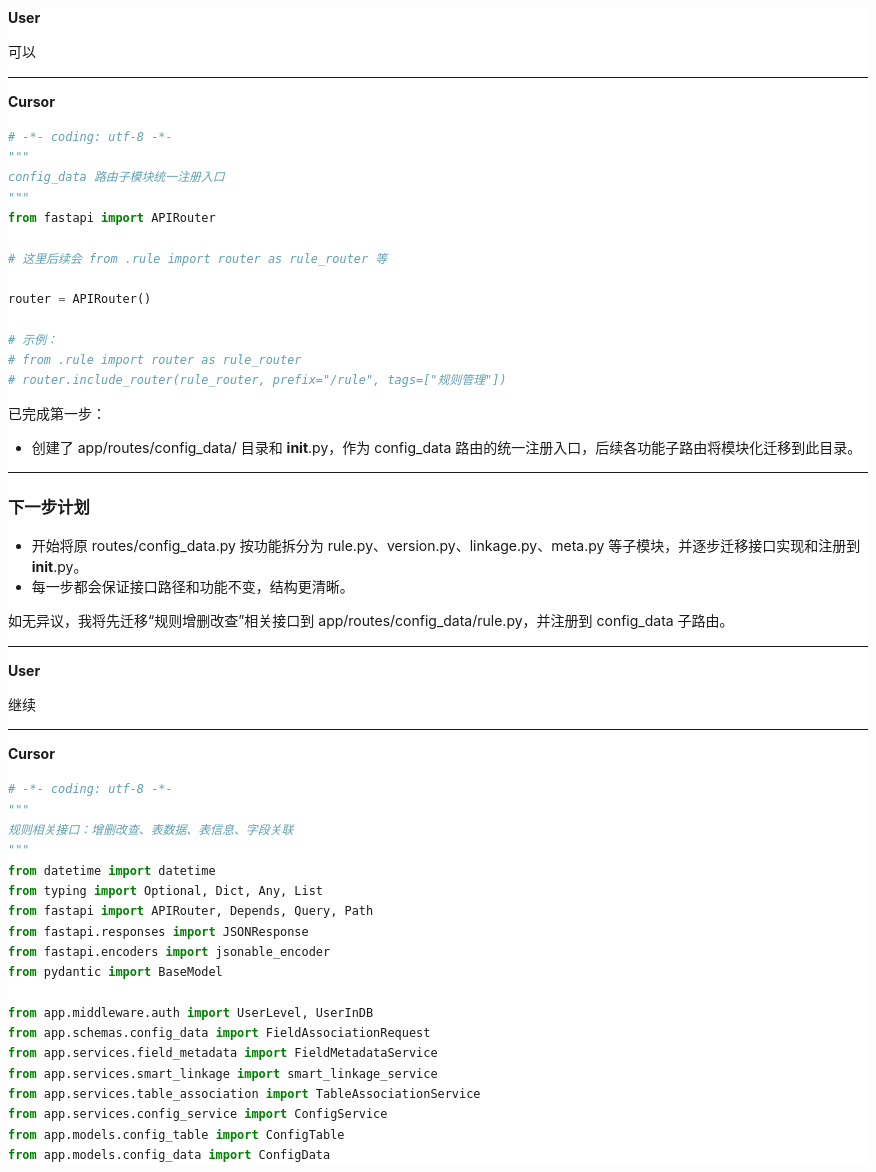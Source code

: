 
**User**

可以

---

**Cursor**

```python
# -*- coding: utf-8 -*-
"""
config_data 路由子模块统一注册入口
"""
from fastapi import APIRouter

# 这里后续会 from .rule import router as rule_router 等

router = APIRouter()

# 示例：
# from .rule import router as rule_router
# router.include_router(rule_router, prefix="/rule", tags=["规则管理"])

```

已完成第一步：

- 创建了 app/routes/config_data/ 目录和 __init__.py，作为 config_data 路由的统一注册入口，后续各功能子路由将模块化迁移到此目录。

---

### 下一步计划

- 开始将原 routes/config_data.py 按功能拆分为 rule.py、version.py、linkage.py、meta.py 等子模块，并逐步迁移接口实现和注册到 __init__.py。
- 每一步都会保证接口路径和功能不变，结构更清晰。

如无异议，我将先迁移“规则增删改查”相关接口到 app/routes/config_data/rule.py，并注册到 config_data 子路由。

---

**User**

继续

---

**Cursor**

```python
# -*- coding: utf-8 -*-
"""
规则相关接口：增删改查、表数据、表信息、字段关联
"""
from datetime import datetime
from typing import Optional, Dict, Any, List
from fastapi import APIRouter, Depends, Query, Path
from fastapi.responses import JSONResponse
from fastapi.encoders import jsonable_encoder
from pydantic import BaseModel

from app.middleware.auth import UserLevel, UserInDB
from app.schemas.config_data import FieldAssociationRequest
from app.services.field_metadata import FieldMetadataService
from app.services.smart_linkage import smart_linkage_service
from app.services.table_association import TableAssociationService
from app.services.config_service import ConfigService
from app.models.config_table import ConfigTable
from app.models.config_data import ConfigData
```